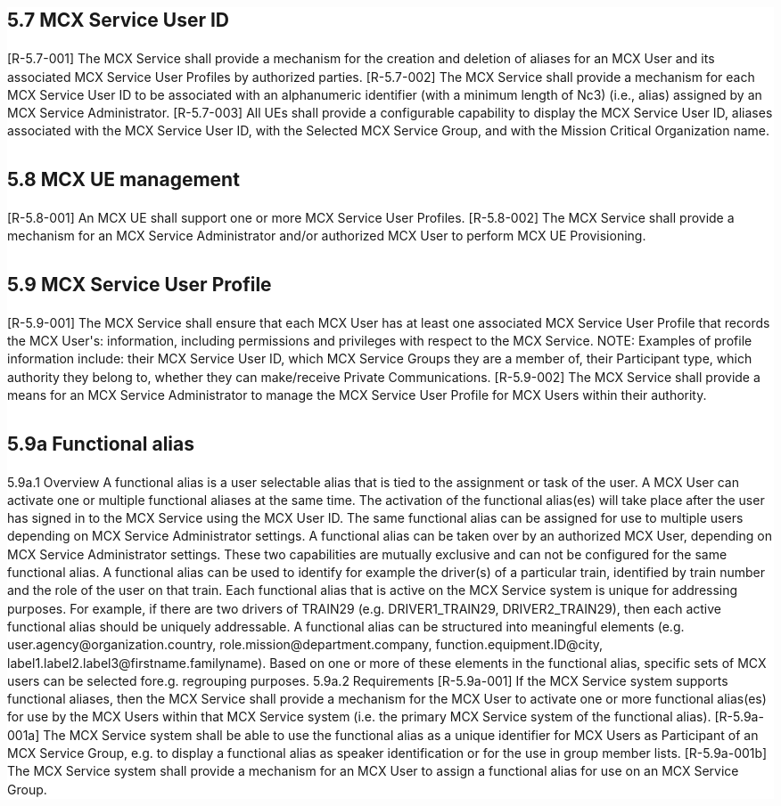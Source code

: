 ## 5.7 MCX Service User ID
[R-5.7-001] The MCX Service shall provide a mechanism for the creation and
deletion of aliases for an MCX User and its associated MCX Service User
Profiles by authorized parties.
[R-5.7-002] The MCX Service shall provide a mechanism for each MCX Service
User ID to be associated with an alphanumeric identifier (with a minimum
length of Nc3) (i.e., alias) assigned by an MCX Service Administrator.
[R-5.7-003] All UEs shall provide a configurable capability to display the MCX
Service User ID, aliases associated with the MCX Service User ID, with the
Selected MCX Service Group, and with the Mission Critical Organization name.
## 5.8 MCX UE management
[R-5.8-001] An MCX UE shall support one or more MCX Service User Profiles.
[R-5.8-002] The MCX Service shall provide a mechanism for an MCX Service
Administrator and/or authorized MCX User to perform MCX UE Provisioning.
## 5.9 MCX Service User Profile
[R-5.9-001] The MCX Service shall ensure that each MCX User has at least one
associated MCX Service User Profile that records the MCX User\'s: information,
including permissions and privileges with respect to the MCX Service.
NOTE: Examples of profile information include: their MCX Service User ID,
which MCX Service Groups they are a member of, their Participant type, which
authority they belong to, whether they can make/receive Private
Communications.
[R-5.9-002] The MCX Service shall provide a means for an MCX Service
Administrator to manage the MCX Service User Profile for MCX Users within
their authority.
## 5.9a Functional alias
5.9a.1 Overview
A functional alias is a user selectable alias that is tied to the assignment
or task of the user. A MCX User can activate one or multiple functional
aliases at the same time. The activation of the functional alias(es) will take
place after the user has signed in to the MCX Service using the MCX User ID.
The same functional alias can be assigned for use to multiple users depending
on MCX Service Administrator settings. A functional alias can be taken over by
an authorized MCX User, depending on MCX Service Administrator settings. These
two capabilities are mutually exclusive and can not be configured for the same
functional alias.
A functional alias can be used to identify for example the driver(s) of a
particular train, identified by train number and the role of the user on that
train.
Each functional alias that is active on the MCX Service system is unique for
addressing purposes. For example, if there are two drivers of TRAIN29 (e.g.
DRIVER1_TRAIN29, DRIVER2_TRAIN29), then each active functional alias should be
uniquely addressable.
A functional alias can be structured into meaningful elements (e.g.
user.agency\@organization.country, role.mission\@department.company,
function.equipment.ID\@city, label1.label2.label3\@firstname.familyname).
Based on one or more of these elements in the functional alias, specific sets
of MCX users can be selected fore.g. regrouping purposes.
5.9a.2 Requirements
[R-5.9a-001] If the MCX Service system supports functional aliases, then the
MCX Service shall provide a mechanism for the MCX User to activate one or more
functional alias(es) for use by the MCX Users within that MCX Service system
(i.e. the primary MCX Service system of the functional alias).
[R-5.9a-001a] The MCX Service system shall be able to use the functional alias
as a unique identifier for MCX Users as Participant of an MCX Service Group,
e.g. to display a functional alias as speaker identification or for the use in
group member lists.
[R-5.9a-001b] The MCX Service system shall provide a mechanism for an MCX User
to assign a functional alias for use on an MCX Service Group.